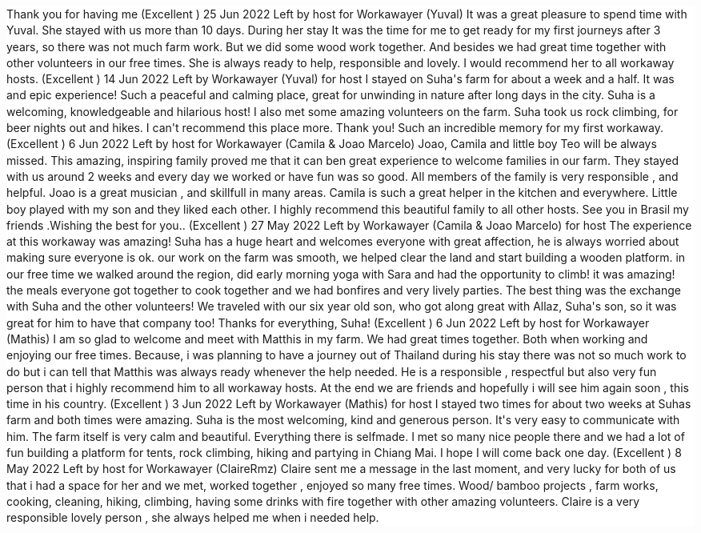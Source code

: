 Thank you for having me
(Excellent )
25 Jun 2022
Left by host for Workawayer (Yuval)
It was a great pleasure to spend time with Yuval. She stayed with us more than 10 days. During her stay It was the time for me to get ready for my first journeys after 3 years, so there was not much farm work. But we did some wood work together. And besides we had great time together with other volunteers in our free times.
She is always ready to help, responsible and lovely. I would recommend her to all workaway hosts.
(Excellent )
14 Jun 2022
Left by Workawayer (Yuval) for host
I stayed on Suha's farm for about a week and a half. It was and epic experience! Such a peaceful and calming place, great for unwinding in nature after long days in the city. Suha is a welcoming, knowledgeable and hilarious host! I also met some amazing volunteers on the farm. Suha took us rock climbing, for beer nights out and hikes.
I can't recommend this place more. Thank you! Such an incredible memory for my first workaway.
(Excellent )
6 Jun 2022
Left by host for Workawayer (Camila & Joao Marcelo)
Joao, Camila and little boy Teo will be always missed. This amazing, inspiring family proved me that it can ben great experience to welcome families in our farm.
They stayed with us around 2 weeks and every day we worked or have fun was so good. All members of the family is very responsible , and helpful. Joao is a great musician , and skillfull in many areas. Camila is such a great helper in the kitchen and everywhere. Little boy played with my son and they liked each other.
I highly recommend this beautiful family to all other hosts.
See you in Brasil my friends .Wishing the best for you..
(Excellent )
27 May 2022
Left by Workawayer (Camila & Joao Marcelo) for host
The experience at this workaway was amazing! Suha has a huge heart and welcomes everyone with great affection, he is always worried about making sure everyone is ok. our work on the farm was smooth, we helped clear the land and start building a wooden platform. in our free time we walked around the region, did early morning yoga with Sara and had the opportunity to climb! it was amazing! the meals everyone got together to cook together and we had bonfires and very lively parties. The best thing was the exchange with Suha and the other volunteers! We traveled with our six year old son, who got along great with Allaz, Suha's son, so it was great for him to have that company too! Thanks for everything, Suha!
(Excellent )
6 Jun 2022
Left by host for Workawayer (Mathis)
I am so glad to welcome and meet with Matthis in my farm. We had great times together. Both when working and enjoying our free times.
Because, i was planning to have a journey out of Thailand during his stay there was not so much work to do but i can tell that Matthis was always ready whenever the help needed. He is a responsible , respectful but also very fun person that i highly recommend him to all workaway hosts.
At the end we are friends and hopefully i will see him again soon , this time in his country.
(Excellent )
3 Jun 2022
Left by Workawayer (Mathis) for host
I stayed two times for about two weeks at Suhas farm and both times were amazing. Suha is the most welcoming, kind and generous person. It's very easy to communicate with him. The farm itself is very calm and beautiful. Everything there is selfmade. I met so many nice people there and we had a lot of fun building a platform for tents, rock climbing, hiking and partying in Chiang Mai. I hope I will come back one day.
(Excellent )
8 May 2022
Left by host for Workawayer (ClaireRmz)
Claire sent me a message in the last moment, and very lucky for both of us that i had a space for her and we met, worked together , enjoyed so many free times. Wood/ bamboo projects , farm works, cooking, cleaning, hiking, climbing, having some drinks with fire together with other amazing volunteers.
Claire is a very responsible lovely person , she always helped me when i needed help.